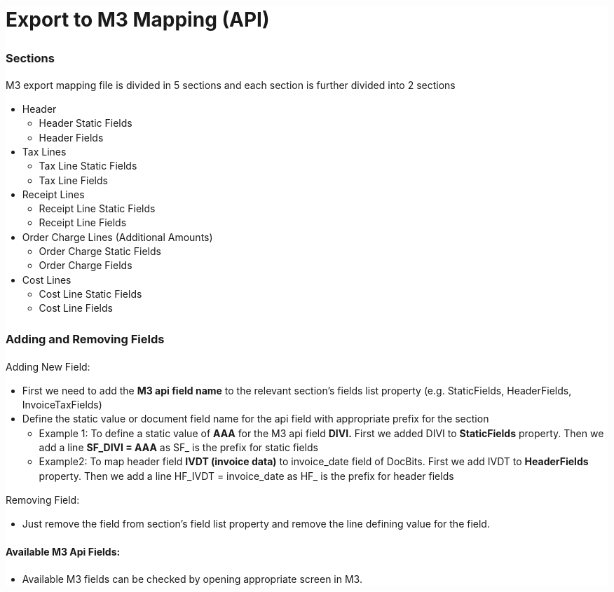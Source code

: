 # Export to M3 Mapping (API)

### Sections

M3 export mapping file is divided in 5 sections and each section is further divided into 2 sections

* Header
  * Header Static Fields
  * Header Fields
* Tax Lines
  * Tax Line Static Fields
  * Tax Line Fields
* Receipt Lines
  * Receipt Line Static Fields
  * Receipt Line Fields
* Order Charge Lines (Additional Amounts)
  * Order Charge Static Fields
  * Order Charge Fields
* Cost Lines
  * Cost Line Static Fields
  * Cost Line Fields

### Adding and Removing Fields

Adding New Field:

* First we need to add the **M3 api field name** to the relevant section’s fields list property (e.g. StaticFields, HeaderFields, InvoiceTaxFields)
* Define the static value or document field name for the api field with appropriate prefix for the section
  * Example 1: To define a static value of **AAA** for the M3 api field **DIVI.** First we added DIVI to **StaticFields** property. Then we add a line **SF\_DIVI = AAA** as SF\_ is the prefix for static fields
  * Example2: To map header field **IVDT (invoice data)** to invoice\_date field of DocBits. First we add IVDT to **HeaderFields** property. Then we add a line HF\_IVDT = invoice\_date as HF\_ is the prefix for header fields

Removing Field:

* Just remove the field from section’s field list property and remove the line defining value for the field.

#### **Available M3 Api Fields:**

* Available M3 fields can be checked by opening appropriate screen in M3.
